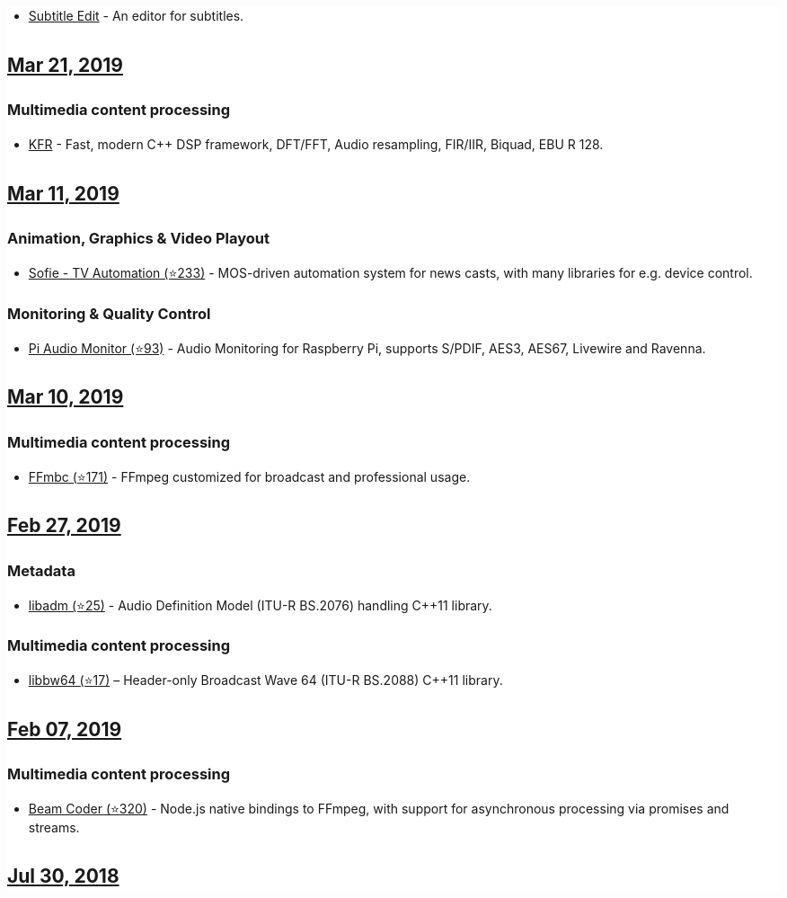 *   [Subtitle Edit](https://www.nikse.dk/SubtitleEdit) - An editor for subtitles.

## [Mar 21, 2019](/content/2019/03/21/README.md)

### Multimedia content processing

*   [KFR](https://www.kfrlib.com/) - Fast, modern C++ DSP framework, DFT/FFT, Audio resampling, FIR/IIR, Biquad, EBU R 128.

## [Mar 11, 2019](/content/2019/03/11/README.md)

### Animation, Graphics & Video Playout

*   [Sofie - TV Automation (⭐233)](https://github.com/nrkno/Sofie-TV-automation) - MOS-driven automation system for news casts, with many libraries for e.g. device control.

### Monitoring & Quality Control

*   [Pi Audio Monitor (⭐93)](https://github.com/martim01/pam) - Audio Monitoring for Raspberry Pi, supports S/PDIF, AES3, AES67, Livewire and Ravenna.

## [Mar 10, 2019](/content/2019/03/10/README.md)

### Multimedia content processing

*   [FFmbc (⭐171)](https://github.com/bcoudurier/FFmbc) - FFmpeg customized for broadcast and professional usage.

## [Feb 27, 2019](/content/2019/02/27/README.md)

### Metadata

*   [libadm (⭐25)](https://github.com/irt-open-source/libadm) - Audio Definition Model (ITU-R BS.2076) handling C++11 library.

### Multimedia content processing

*   [libbw64 (⭐17)](https://github.com/irt-open-source/libbw64) – Header-only Broadcast Wave 64 (ITU-R BS.2088) C++11 library.

## [Feb 07, 2019](/content/2019/02/07/README.md)

### Multimedia content processing

*   [Beam Coder (⭐320)](https://github.com/Streampunk/beamcoder) - Node.js native bindings to FFmpeg, with support for asynchronous processing via promises and streams.

## [Jul 30, 2018](/content/2018/07/30/README.md)
